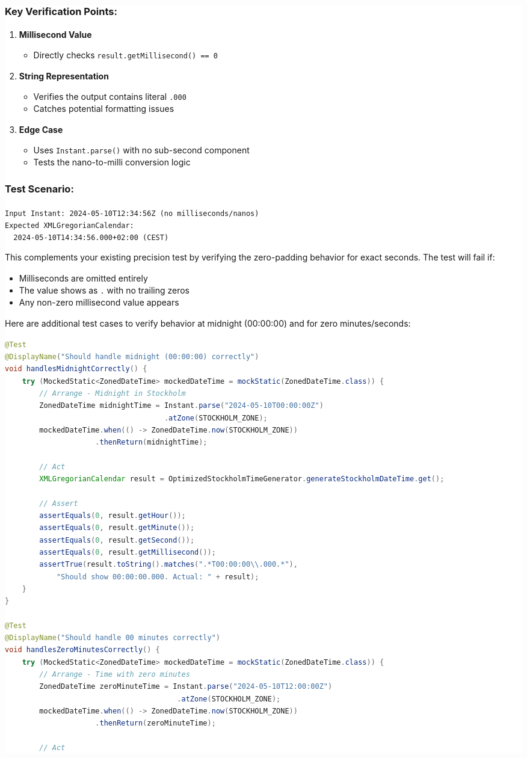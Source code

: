 ### Key Verification Points:
1. **Millisecond Value**  
   - Directly checks `result.getMillisecond() == 0`

2. **String Representation**  
   - Verifies the output contains literal `.000`  
   - Catches potential formatting issues

3. **Edge Case**  
   - Uses `Instant.parse()` with no sub-second component  
   - Tests the nano-to-milli conversion logic

### Test Scenario:
```
Input Instant: 2024-05-10T12:34:56Z (no milliseconds/nanos)
Expected XMLGregorianCalendar: 
  2024-05-10T14:34:56.000+02:00 (CEST)
```

This complements your existing precision test by verifying the zero-padding behavior for exact seconds. The test will fail if:
- Milliseconds are omitted entirely
- The value shows as `.` with no trailing zeros
- Any non-zero millisecond value appears

Here are additional test cases to verify behavior at midnight (00:00:00) and for zero minutes/seconds:

```java
@Test
@DisplayName("Should handle midnight (00:00:00) correctly")
void handlesMidnightCorrectly() {
    try (MockedStatic<ZonedDateTime> mockedDateTime = mockStatic(ZonedDateTime.class)) {
        // Arrange - Midnight in Stockholm
        ZonedDateTime midnightTime = Instant.parse("2024-05-10T00:00:00Z")
                                     .atZone(STOCKHOLM_ZONE);
        mockedDateTime.when(() -> ZonedDateTime.now(STOCKHOLM_ZONE))
                     .thenReturn(midnightTime);
        
        // Act
        XMLGregorianCalendar result = OptimizedStockholmTimeGenerator.generateStockholmDateTime.get();
        
        // Assert
        assertEquals(0, result.getHour());
        assertEquals(0, result.getMinute());
        assertEquals(0, result.getSecond());
        assertEquals(0, result.getMillisecond());
        assertTrue(result.toString().matches(".*T00:00:00\\.000.*"),
            "Should show 00:00:00.000. Actual: " + result);
    }
}

@Test
@DisplayName("Should handle 00 minutes correctly")
void handlesZeroMinutesCorrectly() {
    try (MockedStatic<ZonedDateTime> mockedDateTime = mockStatic(ZonedDateTime.class)) {
        // Arrange - Time with zero minutes
        ZonedDateTime zeroMinuteTime = Instant.parse("2024-05-10T12:00:00Z")
                                        .atZone(STOCKHOLM_ZONE);
        mockedDateTime.when(() -> ZonedDateTime.now(STOCKHOLM_ZONE))
                     .thenReturn(zeroMinuteTime);
        
        // Act
```